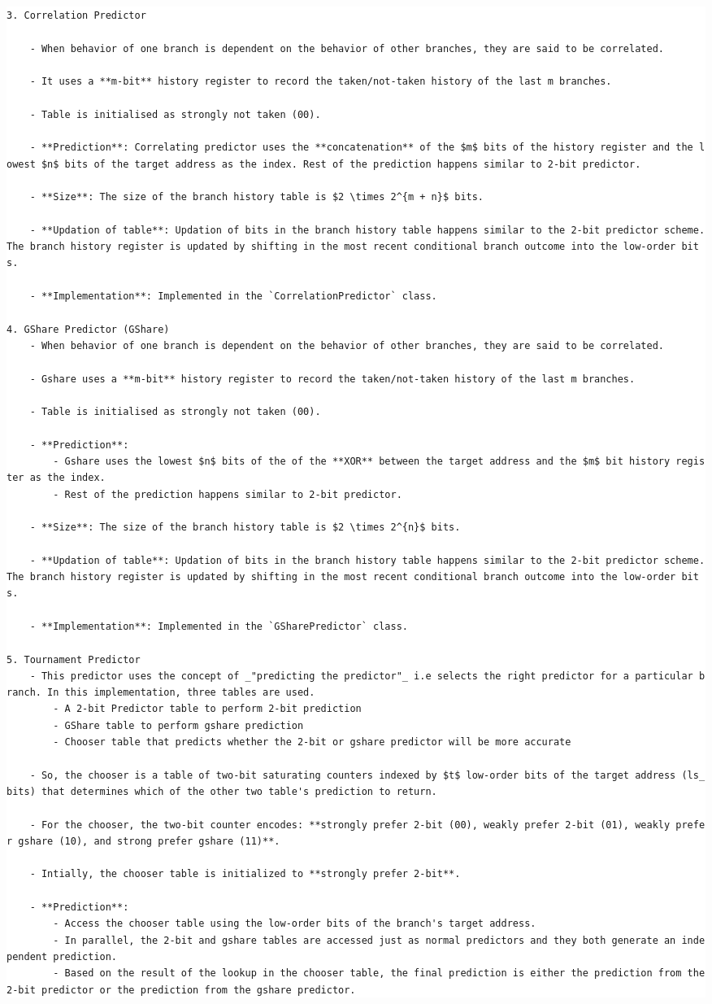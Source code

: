     3. Correlation Predictor

        - When behavior of one branch is dependent on the behavior of other branches, they are said to be correlated.

        - It uses a **m-bit** history register to record the taken/not-taken history of the last m branches.

        - Table is initialised as strongly not taken (00).
        
        - **Prediction**: Correlating predictor uses the **concatenation** of the $m$ bits of the history register and the lowest $n$ bits of the target address as the index. Rest of the prediction happens similar to 2-bit predictor.

        - **Size**: The size of the branch history table is $2 \times 2^{m + n}$ bits.

        - **Updation of table**: Updation of bits in the branch history table happens similar to the 2-bit predictor scheme. The branch history register is updated by shifting in the most recent conditional branch outcome into the low-order bits.

        - **Implementation**: Implemented in the `CorrelationPredictor` class.

    4. GShare Predictor (GShare)
        - When behavior of one branch is dependent on the behavior of other branches, they are said to be correlated.

        - Gshare uses a **m-bit** history register to record the taken/not-taken history of the last m branches.

        - Table is initialised as strongly not taken (00).

        - **Prediction**: 
            - Gshare uses the lowest $n$ bits of the of the **XOR** between the target address and the $m$ bit history register as the index. 
            - Rest of the prediction happens similar to 2-bit predictor.
        
        - **Size**: The size of the branch history table is $2 \times 2^{n}$ bits.

        - **Updation of table**: Updation of bits in the branch history table happens similar to the 2-bit predictor scheme. The branch history register is updated by shifting in the most recent conditional branch outcome into the low-order bits.

        - **Implementation**: Implemented in the `GSharePredictor` class.

    5. Tournament Predictor
        - This predictor uses the concept of _"predicting the predictor"_ i.e selects the right predictor for a particular branch. In this implementation, three tables are used. 
            - A 2-bit Predictor table to perform 2-bit prediction
            - GShare table to perform gshare prediction
            - Chooser table that predicts whether the 2-bit or gshare predictor will be more accurate

        - So, the chooser is a table of two-bit saturating counters indexed by $t$ low-order bits of the target address (ls_bits) that determines which of the other two table's prediction to return. 

        - For the chooser, the two-bit counter encodes: **strongly prefer 2-bit (00), weakly prefer 2-bit (01), weakly prefer gshare (10), and strong prefer gshare (11)**.

        - Intially, the chooser table is initialized to **strongly prefer 2-bit**.

        - **Prediction**:
            - Access the chooser table using the low-order bits of the branch's target address. 
            - In parallel, the 2-bit and gshare tables are accessed just as normal predictors and they both generate an independent prediction. 
            - Based on the result of the lookup in the chooser table, the final prediction is either the prediction from the 2-bit predictor or the prediction from the gshare predictor.
